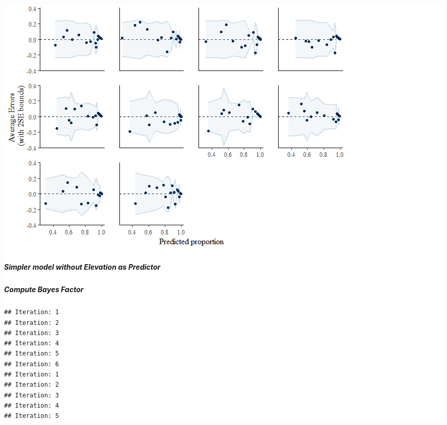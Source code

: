 ![](analysis_files/figure-gfm/unnamed-chunk-12-2.png)

##### Simpler model without Elevation as Predictor

##### Compute Bayes Factor

    ## Iteration: 1
    ## Iteration: 2
    ## Iteration: 3
    ## Iteration: 4
    ## Iteration: 5
    ## Iteration: 6
    ## Iteration: 1
    ## Iteration: 2
    ## Iteration: 3
    ## Iteration: 4
    ## Iteration: 5
